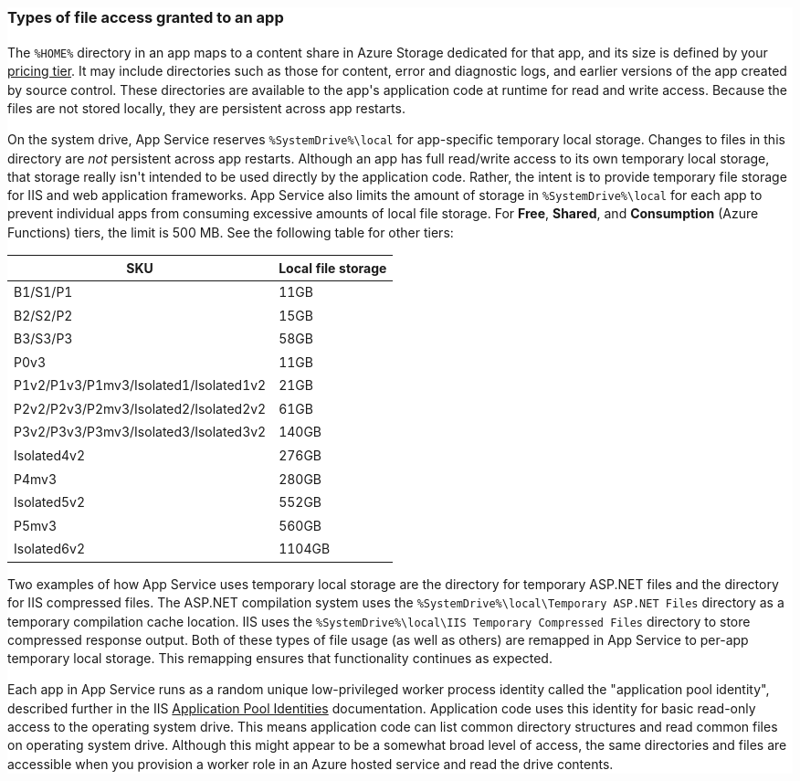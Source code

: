 <a id="TypesOfFileAccess"></a>

### Types of file access granted to an app
The `%HOME%` directory in an app maps to a content share in Azure Storage dedicated for that app, and its size is defined by your [pricing tier](https://azure.microsoft.com/pricing/details/app-service/). It may include directories such as those for content, error and diagnostic logs, and earlier versions of the app created by source control. These directories are available to the app's application code at runtime for read and write access. Because the files are not stored locally, they are persistent across app restarts.

On the system drive, App Service reserves `%SystemDrive%\local` for app-specific temporary local storage. Changes to files in this directory are *not* persistent across app restarts. Although an app has full read/write access to its own temporary local storage, that storage really isn't intended to be used directly by the application code. Rather, the intent is to provide temporary file storage for IIS and web application frameworks. App Service also limits the amount of storage in `%SystemDrive%\local` for each app to prevent individual apps from consuming excessive amounts of local file storage. For **Free**, **Shared**, and **Consumption** (Azure Functions) tiers, the limit is 500 MB. See the following table for other tiers:

| SKU | Local file storage |
| - | - |
| B1/S1/P1 | 11GB |
| B2/S2/P2 | 15GB |
| B3/S3/P3 | 58GB |
| P0v3 | 11GB |
| P1v2/P1v3/P1mv3/Isolated1/Isolated1v2 | 21GB |
| P2v2/P2v3/P2mv3/Isolated2/Isolated2v2 | 61GB |
| P3v2/P3v3/P3mv3/Isolated3/Isolated3v2 | 140GB |
| Isolated4v2 | 276GB|
| P4mv3 | 280GB |
| Isolated5v2 | 552GB|
| P5mv3 | 560GB |
| Isolated6v2 | 1104GB|

Two examples of how App Service uses temporary local storage are the directory for temporary ASP.NET files and the directory for IIS compressed files. The ASP.NET compilation system uses the `%SystemDrive%\local\Temporary ASP.NET Files` directory as a temporary compilation cache location. IIS uses the `%SystemDrive%\local\IIS Temporary Compressed Files` directory to store compressed response output. Both of these types of file usage (as well as others) are remapped in App Service to per-app temporary local storage. This remapping ensures that functionality continues as expected.

Each app in App Service runs as a random unique low-privileged worker process identity called the "application pool identity", described further in the IIS [Application Pool Identities](/iis/manage/configuring-security/application-pool-identities) documentation. Application code uses this identity for basic read-only access to the operating system drive. This means application code can list common directory structures and read common files on operating system drive. Although this might appear to be a somewhat broad level of access, the same directories and files are accessible when you provision a worker role in an Azure hosted service and read the drive contents. 
